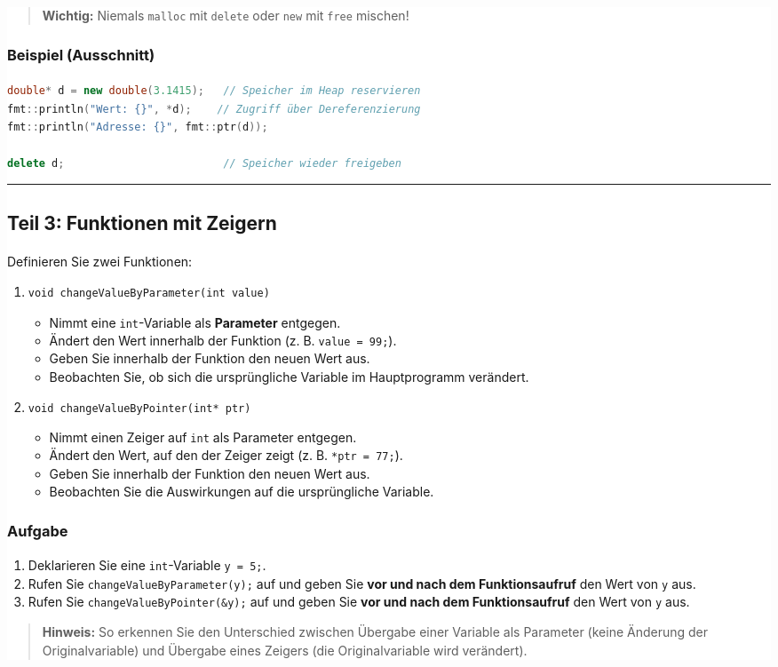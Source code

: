 > **Wichtig:** Niemals `malloc` mit `delete` oder `new` mit `free` mischen!

### Beispiel (Ausschnitt)

```cpp
double* d = new double(3.1415);   // Speicher im Heap reservieren
fmt::println("Wert: {}", *d);    // Zugriff über Dereferenzierung  
fmt::println("Adresse: {}", fmt::ptr(d));

delete d;                         // Speicher wieder freigeben
```

---

## Teil 3: Funktionen mit Zeigern

Definieren Sie zwei Funktionen:

1. `void changeValueByParameter(int value)`  
   - Nimmt eine `int`-Variable als **Parameter** entgegen.  
   - Ändert den Wert innerhalb der Funktion (z. B. `value = 99;`).  
   - Geben Sie innerhalb der Funktion den neuen Wert aus.  
   - Beobachten Sie, ob sich die ursprüngliche Variable im Hauptprogramm verändert.

2. `void changeValueByPointer(int* ptr)`  
   - Nimmt einen Zeiger auf `int` als Parameter entgegen.  
   - Ändert den Wert, auf den der Zeiger zeigt (z. B. `*ptr = 77;`).  
   - Geben Sie innerhalb der Funktion den neuen Wert aus.  
   - Beobachten Sie die Auswirkungen auf die ursprüngliche Variable.

### Aufgabe

1. Deklarieren Sie eine `int`-Variable `y = 5;`.
2. Rufen Sie `changeValueByParameter(y);` auf und geben Sie **vor und nach dem Funktionsaufruf** den Wert von `y` aus.
3. Rufen Sie `changeValueByPointer(&y);` auf und geben Sie **vor und nach dem Funktionsaufruf** den Wert von `y` aus.

> **Hinweis:** So erkennen Sie den Unterschied zwischen Übergabe einer Variable als Parameter (keine Änderung der Originalvariable) und Übergabe eines Zeigers (die Originalvariable wird verändert).
